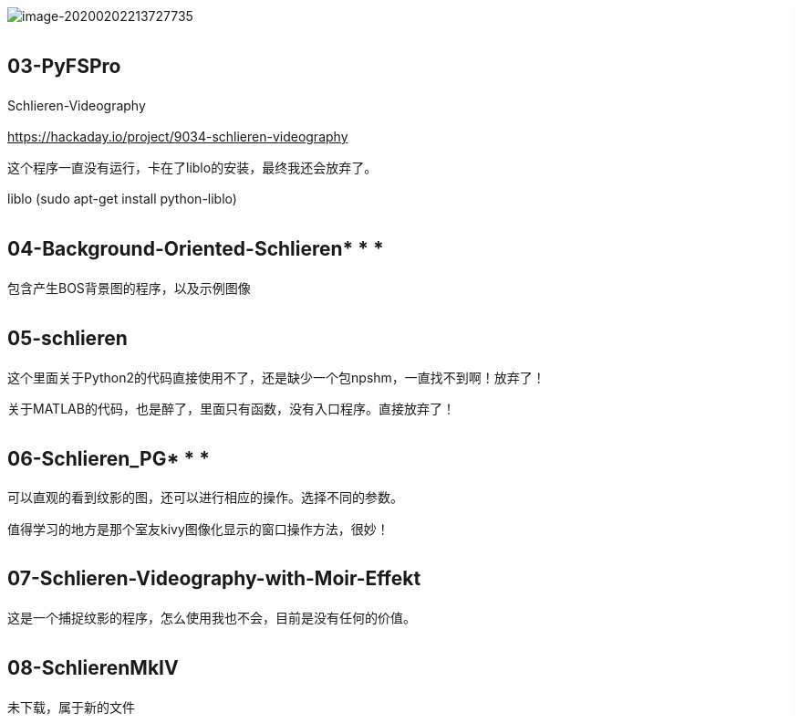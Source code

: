 ![image-20200202213727735](README.assets/image-20200202213727735.png)





## 03-PyFSPro



Schlieren-Videography

https://hackaday.io/project/9034-schlieren-videography



这个程序一直没有运行，卡在了liblo的安装，最终我还会放弃了。

liblo (sudo apt-get install python-liblo)





## 04-Background-Oriented-Schlieren* * * 

包含产生BOS背景图的程序，以及示例图像





## 05-schlieren

这个里面关于Python2的代码直接使用不了，还是缺少一个包npshm，一直找不到啊！放弃了！

关于MATLAB的代码，也是醉了，里面只有函数，没有入口程序。直接放弃了！







## 06-Schlieren_PG* * * 

可以直观的看到纹影的图，还可以进行相应的操作。选择不同的参数。

值得学习的地方是那个室友kivy图像化显示的窗口操作方法，很妙！





## 07-Schlieren-Videography-with-Moir-Effekt

这是一个捕捉纹影的程序，怎么使用我也不会，目前是没有任何的价值。





## 08-SchlierenMkIV

未下载，属于新的文件
